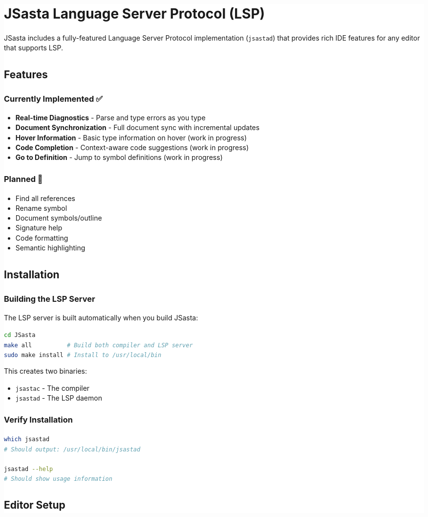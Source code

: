 # JSasta Language Server Protocol (LSP)

JSasta includes a fully-featured Language Server Protocol implementation (`jsastad`) that provides rich IDE features for any editor that supports LSP.

## Features

### Currently Implemented ✅
- **Real-time Diagnostics** - Parse and type errors as you type
- **Document Synchronization** - Full document sync with incremental updates
- **Hover Information** - Basic type information on hover (work in progress)
- **Code Completion** - Context-aware code suggestions (work in progress)
- **Go to Definition** - Jump to symbol definitions (work in progress)

### Planned 🚧
- Find all references
- Rename symbol
- Document symbols/outline
- Signature help
- Code formatting
- Semantic highlighting

## Installation

### Building the LSP Server

The LSP server is built automatically when you build JSasta:

```bash
cd JSasta
make all          # Build both compiler and LSP server
sudo make install # Install to /usr/local/bin
```

This creates two binaries:
- `jsastac` - The compiler
- `jsastad` - The LSP daemon

### Verify Installation

```bash
which jsastad
# Should output: /usr/local/bin/jsastad

jsastad --help
# Should show usage information
```

## Editor Setup

